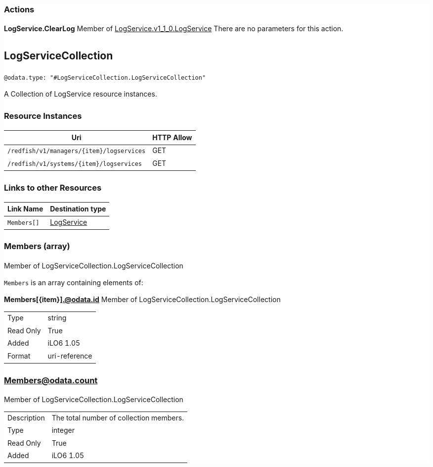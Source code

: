 ### Actions


**LogService.ClearLog**
Member of [LogService.v1\_1\_0.LogService](#logservice)
There are no parameters for this action.

## LogServiceCollection
`@odata.type: "#LogServiceCollection.LogServiceCollection"`

A Collection of LogService resource instances.

### Resource Instances

|Uri|HTTP Allow|
|---|---|
|`/redfish/v1/managers/{item}/logservices`|GET |
|`/redfish/v1/systems/{item}/logservices`|GET |

### Links to other Resources

|Link Name|Destination type
|---|---|
|`Members[]`|[LogService](../ilo6_other_resourcedefns135/#logservice)|

### Members (array)

Member of LogServiceCollection.LogServiceCollection

`Members` is an array containing elements of:

**Members[{item}].@odata.id**
Member of LogServiceCollection.LogServiceCollection

| | |
|---|---|
|Type|string|
|Read Only|True|
|Added|iLO6 1.05|
|Format|uri-reference|

### Members@odata.count

Member of LogServiceCollection.LogServiceCollection

| | |
|---|---|
|Description|The total number of collection members.|
|Type|integer|
|Read Only|True|
|Added|iLO6 1.05|

